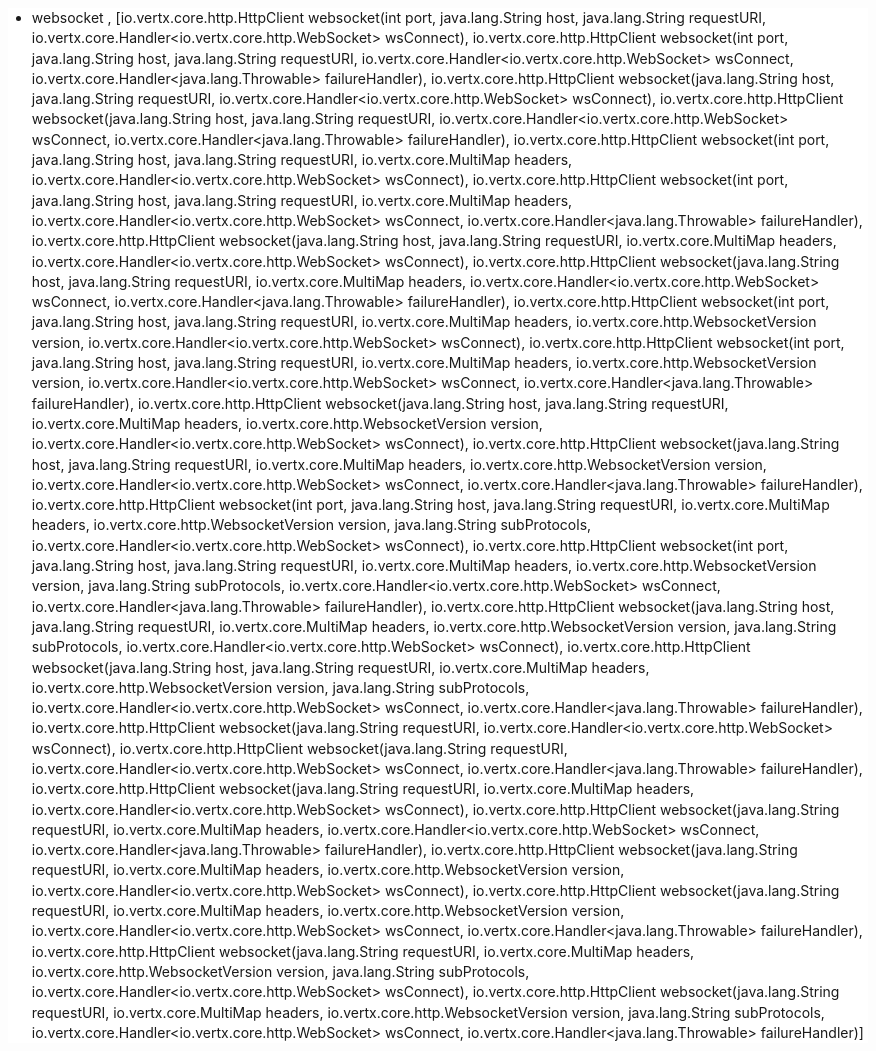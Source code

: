 - websocket , [io.vertx.core.http.HttpClient websocket(int port, java.lang.String host, java.lang.String requestURI, io.vertx.core.Handler<io.vertx.core.http.WebSocket> wsConnect), io.vertx.core.http.HttpClient websocket(int port, java.lang.String host, java.lang.String requestURI, io.vertx.core.Handler<io.vertx.core.http.WebSocket> wsConnect, io.vertx.core.Handler<java.lang.Throwable> failureHandler), io.vertx.core.http.HttpClient websocket(java.lang.String host, java.lang.String requestURI, io.vertx.core.Handler<io.vertx.core.http.WebSocket> wsConnect), io.vertx.core.http.HttpClient websocket(java.lang.String host, java.lang.String requestURI, io.vertx.core.Handler<io.vertx.core.http.WebSocket> wsConnect, io.vertx.core.Handler<java.lang.Throwable> failureHandler), io.vertx.core.http.HttpClient websocket(int port, java.lang.String host, java.lang.String requestURI, io.vertx.core.MultiMap headers, io.vertx.core.Handler<io.vertx.core.http.WebSocket> wsConnect), io.vertx.core.http.HttpClient websocket(int port, java.lang.String host, java.lang.String requestURI, io.vertx.core.MultiMap headers, io.vertx.core.Handler<io.vertx.core.http.WebSocket> wsConnect, io.vertx.core.Handler<java.lang.Throwable> failureHandler), io.vertx.core.http.HttpClient websocket(java.lang.String host, java.lang.String requestURI, io.vertx.core.MultiMap headers, io.vertx.core.Handler<io.vertx.core.http.WebSocket> wsConnect), io.vertx.core.http.HttpClient websocket(java.lang.String host, java.lang.String requestURI, io.vertx.core.MultiMap headers, io.vertx.core.Handler<io.vertx.core.http.WebSocket> wsConnect, io.vertx.core.Handler<java.lang.Throwable> failureHandler), io.vertx.core.http.HttpClient websocket(int port, java.lang.String host, java.lang.String requestURI, io.vertx.core.MultiMap headers, io.vertx.core.http.WebsocketVersion version, io.vertx.core.Handler<io.vertx.core.http.WebSocket> wsConnect), io.vertx.core.http.HttpClient websocket(int port, java.lang.String host, java.lang.String requestURI, io.vertx.core.MultiMap headers, io.vertx.core.http.WebsocketVersion version, io.vertx.core.Handler<io.vertx.core.http.WebSocket> wsConnect, io.vertx.core.Handler<java.lang.Throwable> failureHandler), io.vertx.core.http.HttpClient websocket(java.lang.String host, java.lang.String requestURI, io.vertx.core.MultiMap headers, io.vertx.core.http.WebsocketVersion version, io.vertx.core.Handler<io.vertx.core.http.WebSocket> wsConnect), io.vertx.core.http.HttpClient websocket(java.lang.String host, java.lang.String requestURI, io.vertx.core.MultiMap headers, io.vertx.core.http.WebsocketVersion version, io.vertx.core.Handler<io.vertx.core.http.WebSocket> wsConnect, io.vertx.core.Handler<java.lang.Throwable> failureHandler), io.vertx.core.http.HttpClient websocket(int port, java.lang.String host, java.lang.String requestURI, io.vertx.core.MultiMap headers, io.vertx.core.http.WebsocketVersion version, java.lang.String subProtocols, io.vertx.core.Handler<io.vertx.core.http.WebSocket> wsConnect), io.vertx.core.http.HttpClient websocket(int port, java.lang.String host, java.lang.String requestURI, io.vertx.core.MultiMap headers, io.vertx.core.http.WebsocketVersion version, java.lang.String subProtocols, io.vertx.core.Handler<io.vertx.core.http.WebSocket> wsConnect, io.vertx.core.Handler<java.lang.Throwable> failureHandler), io.vertx.core.http.HttpClient websocket(java.lang.String host, java.lang.String requestURI, io.vertx.core.MultiMap headers, io.vertx.core.http.WebsocketVersion version, java.lang.String subProtocols, io.vertx.core.Handler<io.vertx.core.http.WebSocket> wsConnect), io.vertx.core.http.HttpClient websocket(java.lang.String host, java.lang.String requestURI, io.vertx.core.MultiMap headers, io.vertx.core.http.WebsocketVersion version, java.lang.String subProtocols, io.vertx.core.Handler<io.vertx.core.http.WebSocket> wsConnect, io.vertx.core.Handler<java.lang.Throwable> failureHandler), io.vertx.core.http.HttpClient websocket(java.lang.String requestURI, io.vertx.core.Handler<io.vertx.core.http.WebSocket> wsConnect), io.vertx.core.http.HttpClient websocket(java.lang.String requestURI, io.vertx.core.Handler<io.vertx.core.http.WebSocket> wsConnect, io.vertx.core.Handler<java.lang.Throwable> failureHandler), io.vertx.core.http.HttpClient websocket(java.lang.String requestURI, io.vertx.core.MultiMap headers, io.vertx.core.Handler<io.vertx.core.http.WebSocket> wsConnect), io.vertx.core.http.HttpClient websocket(java.lang.String requestURI, io.vertx.core.MultiMap headers, io.vertx.core.Handler<io.vertx.core.http.WebSocket> wsConnect, io.vertx.core.Handler<java.lang.Throwable> failureHandler), io.vertx.core.http.HttpClient websocket(java.lang.String requestURI, io.vertx.core.MultiMap headers, io.vertx.core.http.WebsocketVersion version, io.vertx.core.Handler<io.vertx.core.http.WebSocket> wsConnect), io.vertx.core.http.HttpClient websocket(java.lang.String requestURI, io.vertx.core.MultiMap headers, io.vertx.core.http.WebsocketVersion version, io.vertx.core.Handler<io.vertx.core.http.WebSocket> wsConnect, io.vertx.core.Handler<java.lang.Throwable> failureHandler), io.vertx.core.http.HttpClient websocket(java.lang.String requestURI, io.vertx.core.MultiMap headers, io.vertx.core.http.WebsocketVersion version, java.lang.String subProtocols, io.vertx.core.Handler<io.vertx.core.http.WebSocket> wsConnect), io.vertx.core.http.HttpClient websocket(java.lang.String requestURI, io.vertx.core.MultiMap headers, io.vertx.core.http.WebsocketVersion version, java.lang.String subProtocols, io.vertx.core.Handler<io.vertx.core.http.WebSocket> wsConnect, io.vertx.core.Handler<java.lang.Throwable> failureHandler)]